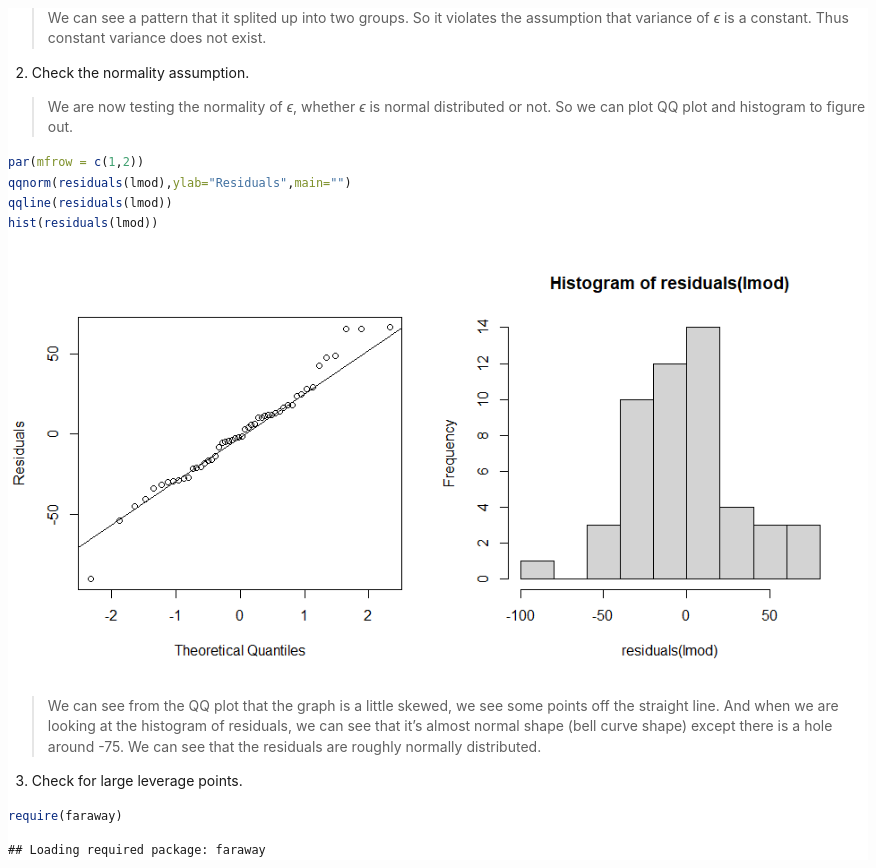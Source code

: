 > We can see a pattern that it splited up into two groups. So it
> violates the assumption that variance of *ϵ* is a constant. Thus
> constant variance does not exist.

2.  Check the normality assumption.  

> We are now testing the normality of *ϵ*, whether *ϵ* is normal
> distributed or not. So we can plot QQ plot and histogram to figure
> out.

``` r
par(mfrow = c(1,2))
qqnorm(residuals(lmod),ylab="Residuals",main="")
qqline(residuals(lmod))
hist(residuals(lmod))
```

![](modern-regression-analysis-hw3_files/figure-gfm/unnamed-chunk-3-1.png)

> We can see from the QQ plot that the graph is a little skewed, we see
> some points off the straight line. And when we are looking at the
> histogram of residuals, we can see that it’s almost normal shape (bell
> curve shape) except there is a hole around -75. We can see that the
> residuals are roughly normally distributed.

3.  Check for large leverage points.

``` r
require(faraway)
```

    ## Loading required package: faraway
